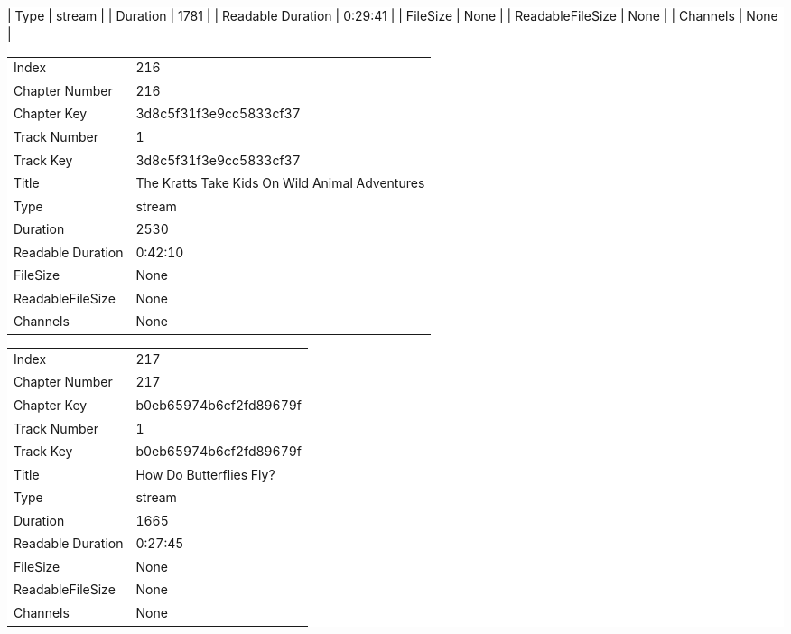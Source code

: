 | Type | stream |
| Duration | 1781 |
| Readable Duration | 0:29:41 |
| FileSize | None |
| ReadableFileSize | None |
| Channels | None |

|  |  |
| - | - |
| Index | 216 |
| Chapter Number | 216 |
| Chapter Key | 3d8c5f31f3e9cc5833cf37 |
| Track Number | 1 |
| Track Key | 3d8c5f31f3e9cc5833cf37 |
| Title | The Kratts Take Kids On Wild Animal Adventures |
| Type | stream |
| Duration | 2530 |
| Readable Duration | 0:42:10 |
| FileSize | None |
| ReadableFileSize | None |
| Channels | None |

|  |  |
| - | - |
| Index | 217 |
| Chapter Number | 217 |
| Chapter Key | b0eb65974b6cf2fd89679f |
| Track Number | 1 |
| Track Key | b0eb65974b6cf2fd89679f |
| Title | How Do Butterflies Fly? |
| Type | stream |
| Duration | 1665 |
| Readable Duration | 0:27:45 |
| FileSize | None |
| ReadableFileSize | None |
| Channels | None |
